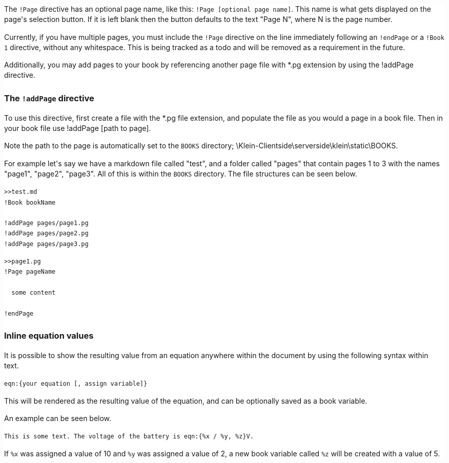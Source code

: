 The `!Page` directive has an optional page name, like this:  `!Page [optional page name]`.  This name is what gets displayed on the page's selection button.  If it is left blank then the button defaults to the text "Page N", where N is the page number.

Currently, if you have multiple pages, you must include the `!Page` directive on the line immediately following an `!endPage` or a `!Book1` directive, without any whitespace.  This is being tracked as a todo and will be removed as a requirement in the future.

Additionally, you may add pages to your book by referencing another page file with \*.pg extension by using the !addPage directive. 

### The `!addPage` directive 

To use this directive, first create a file with the \*.pg file extension, and populate the file as you would a page in a book file. Then in your book file use !addPage [path to page]. 

Note the path to the page is automatically set to the `BOOKS` directory; \Klein-Clientside\serverside\klein\static\BOOKS.

For example let's say we have a markdown file called "test", and a folder called "pages" that contain pages 1 to 3 with the names "page1", "page2", "page3". All of this is within the `BOOKS` directory. The file structures can be seen below.
  ```
  >>test.md
  !Book bookName 

  !addPage pages/page1.pg
  !addPage pages/page2.pg
  !addPage pages/page3.pg 
  ```

  ```
  >>page1.pg
  !Page pageName

    some content

  !endPage
  ```

### Inline equation values

It is possible to show the resulting value from an equation anywhere within the document by using the following syntax within text. 

`eqn:{your equation [, assign variable]}`

This will be rendered as the resulting value of the equation, and can be optionally saved as a book variable. 

An example can be seen below.

```
This is some text. The voltage of the battery is eqn:{%x / %y, %z}V.
```

If `%x` was assigned a value of 10 and `%y` was assigned a value of 2, a new book variable called `%z` will be created with a value of 5.
